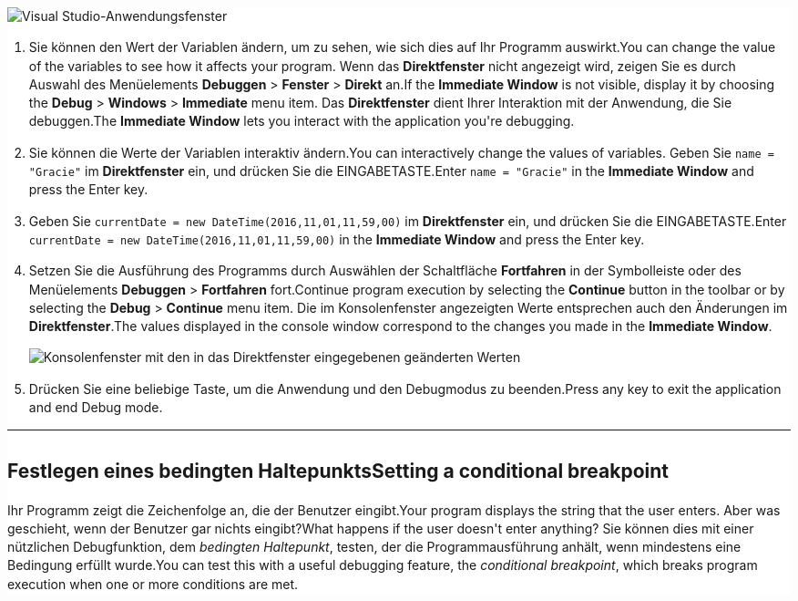    ![Visual Studio-Anwendungsfenster](./media/debugging-with-visual-studio/vb-break.png)

1. <span data-ttu-id="d5929-152">Sie können den Wert der Variablen ändern, um zu sehen, wie sich dies auf Ihr Programm auswirkt.</span><span class="sxs-lookup"><span data-stu-id="d5929-152">You can change the value of the variables to see how it affects your program.</span></span> <span data-ttu-id="d5929-153">Wenn das **Direktfenster** nicht angezeigt wird, zeigen Sie es durch Auswahl des Menüelements **Debuggen** > **Fenster** > **Direkt** an.</span><span class="sxs-lookup"><span data-stu-id="d5929-153">If the **Immediate Window** is not visible, display it by choosing the **Debug** > **Windows** > **Immediate** menu item.</span></span> <span data-ttu-id="d5929-154">Das **Direktfenster** dient Ihrer Interaktion mit der Anwendung, die Sie debuggen.</span><span class="sxs-lookup"><span data-stu-id="d5929-154">The **Immediate Window** lets you interact with the application you're debugging.</span></span>

1. <span data-ttu-id="d5929-155">Sie können die Werte der Variablen interaktiv ändern.</span><span class="sxs-lookup"><span data-stu-id="d5929-155">You can interactively change the values of variables.</span></span> <span data-ttu-id="d5929-156">Geben Sie `name = "Gracie"` im **Direktfenster** ein, und drücken Sie die EINGABETASTE.</span><span class="sxs-lookup"><span data-stu-id="d5929-156">Enter `name = "Gracie"` in the **Immediate Window** and press the Enter key.</span></span>

1. <span data-ttu-id="d5929-157">Geben Sie `currentDate = new DateTime(2016,11,01,11,59,00)` im **Direktfenster** ein, und drücken Sie die EINGABETASTE.</span><span class="sxs-lookup"><span data-stu-id="d5929-157">Enter `currentDate = new DateTime(2016,11,01,11,59,00)` in the **Immediate Window** and press the Enter key.</span></span>

1. <span data-ttu-id="d5929-158">Setzen Sie die Ausführung des Programms durch Auswählen der Schaltfläche **Fortfahren** in der Symbolleiste oder des Menüelements **Debuggen** > **Fortfahren** fort.</span><span class="sxs-lookup"><span data-stu-id="d5929-158">Continue program execution by selecting the **Continue** button in the toolbar or by selecting the **Debug** > **Continue** menu item.</span></span> <span data-ttu-id="d5929-159">Die im Konsolenfenster angezeigten Werte entsprechen auch den Änderungen im **Direktfenster**.</span><span class="sxs-lookup"><span data-stu-id="d5929-159">The values displayed in the console window correspond to the changes you made in the **Immediate Window**.</span></span>

   ![Konsolenfenster mit den in das Direktfenster eingegebenen geänderten Werten](./media/debugging-with-visual-studio/changed.png)

1. <span data-ttu-id="d5929-161">Drücken Sie eine beliebige Taste, um die Anwendung und den Debugmodus zu beenden.</span><span class="sxs-lookup"><span data-stu-id="d5929-161">Press any key to exit the application and end Debug mode.</span></span>
---

## <a name="setting-a-conditional-breakpoint"></a><span data-ttu-id="d5929-162">Festlegen eines bedingten Haltepunkts</span><span class="sxs-lookup"><span data-stu-id="d5929-162">Setting a conditional breakpoint</span></span>

<span data-ttu-id="d5929-163">Ihr Programm zeigt die Zeichenfolge an, die der Benutzer eingibt.</span><span class="sxs-lookup"><span data-stu-id="d5929-163">Your program displays the string that the user enters.</span></span> <span data-ttu-id="d5929-164">Aber was geschieht, wenn der Benutzer gar nichts eingibt?</span><span class="sxs-lookup"><span data-stu-id="d5929-164">What happens if the user doesn't enter anything?</span></span> <span data-ttu-id="d5929-165">Sie können dies mit einer nützlichen Debugfunktion, dem *bedingten Haltepunkt*, testen, der die Programmausführung anhält, wenn mindestens eine Bedingung erfüllt wurde.</span><span class="sxs-lookup"><span data-stu-id="d5929-165">You can test this with a useful debugging feature, the *conditional breakpoint*, which breaks program execution when one or more conditions are met.</span></span>
